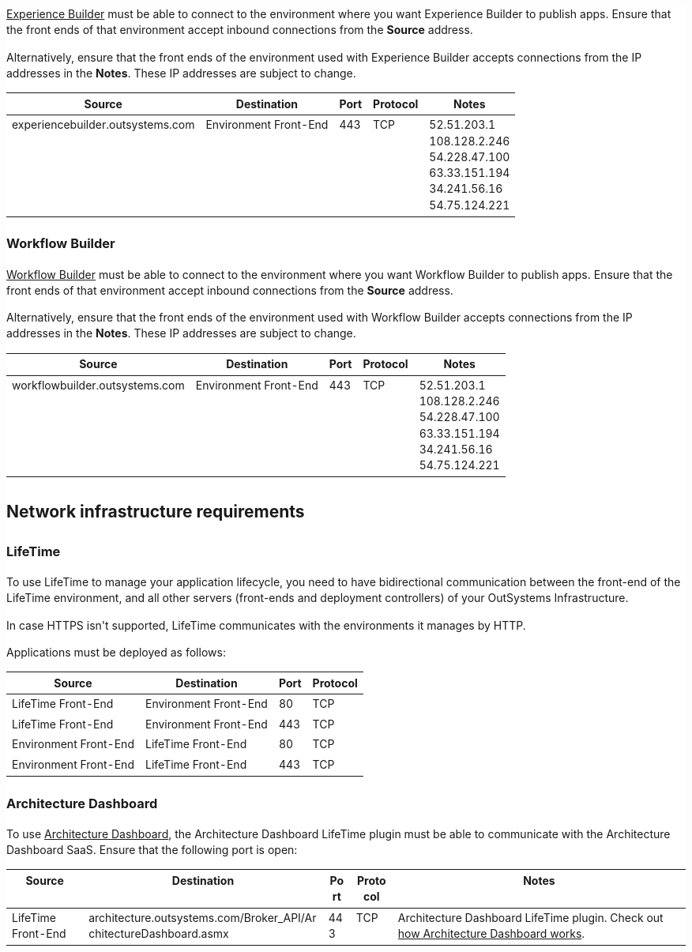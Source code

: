 [Experience Builder](https://experiencebuilder.outsystems.com/) must be able to connect to the environment where you want Experience Builder to publish apps. Ensure that the front ends of that environment accept inbound connections from the **Source** address.

Alternatively, ensure that the front ends of the environment used with Experience Builder accepts connections from the IP addresses in the **Notes**. These IP addresses are subject to change.

Source|Destination|Port|Protocol|Notes
---|---|---|---|---
experiencebuilder.outsystems.com|Environment Front-End|443|TCP|52.51.203.1<br/>108.128.2.246<br/>54.228.47.100<br/>63.33.151.194<br/>34.241.56.16<br/>54.75.124.221

### Workflow Builder

[Workflow Builder](http://workflowbuilder.outsystems.com/) must be able to connect to the environment where you want Workflow Builder to publish apps. Ensure that the front ends of that environment accept inbound connections from the **Source** address.

Alternatively, ensure that the front ends of the environment used with Workflow Builder accepts connections from the IP addresses in the **Notes**. These IP addresses are subject to change.

Source|Destination|Port|Protocol|Notes
---|---|---|---|---
workflowbuilder.outsystems.com|Environment Front-End|443|TCP|52.51.203.1<br/>108.128.2.246<br/>54.228.47.100<br/>63.33.151.194<br/>34.241.56.16<br/>54.75.124.221

## Network infrastructure requirements

### LifeTime

To use LifeTime to manage your application lifecycle, you need to have bidirectional communication between the front-end of the LifeTime environment, and all other servers (front-ends and deployment controllers) of your OutSystems Infrastructure. 

In case HTTPS isn't supported, LifeTime communicates with the environments it manages by HTTP.

Applications must be deployed as follows:

|Source|Destination|Port|Protocol|
|------|-----------|----|--------|
|LifeTime Front-End|Environment Front-End|80|TCP|
|LifeTime Front-End|Environment Front-End|443|TCP|
|Environment Front-End|LifeTime Front-End|80|TCP|
|Environment Front-End|LifeTime Front-End|443|TCP|

### Architecture Dashboard

To use [Architecture Dashboard](https://architecture.outsystems.com), the Architecture Dashboard LifeTime plugin must be able to communicate with the Architecture Dashboard SaaS. Ensure that the following port is open:

Source|Destination|Port|Protocol|Notes
---|---|---|---|---
LifeTime Front-End|architecture.outsystems.com/Broker_API/ArchitectureDashboard.asmx|443|TCP| Architecture Dashboard LifeTime plugin. Check out [how Architecture Dashboard works](https://success.outsystems.com/Documentation/Architecture_Dashboard/How_does_Architecture_Dashboard_work).
 
